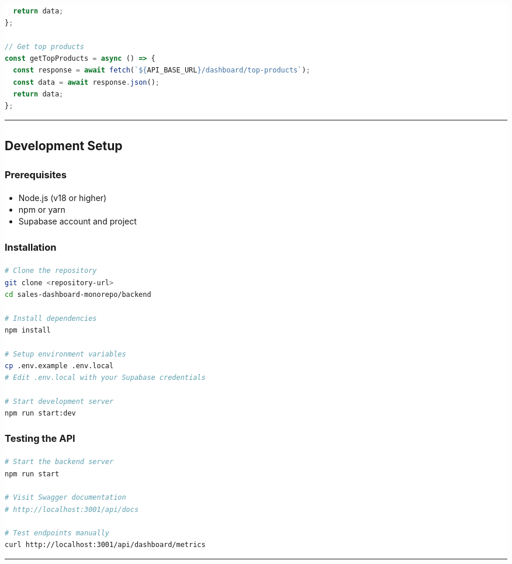 ```typescript
  return data;
};

// Get top products
const getTopProducts = async () => {
  const response = await fetch(`${API_BASE_URL}/dashboard/top-products`);
  const data = await response.json();
  return data;
};
```

---

## Development Setup

### Prerequisites
- Node.js (v18 or higher)
- npm or yarn
- Supabase account and project

### Installation
```bash
# Clone the repository
git clone <repository-url>
cd sales-dashboard-monorepo/backend

# Install dependencies
npm install

# Setup environment variables
cp .env.example .env.local
# Edit .env.local with your Supabase credentials

# Start development server
npm run start:dev
```

### Testing the API
```bash
# Start the backend server
npm run start

# Visit Swagger documentation
# http://localhost:3001/api/docs

# Test endpoints manually
curl http://localhost:3001/api/dashboard/metrics
```

---
